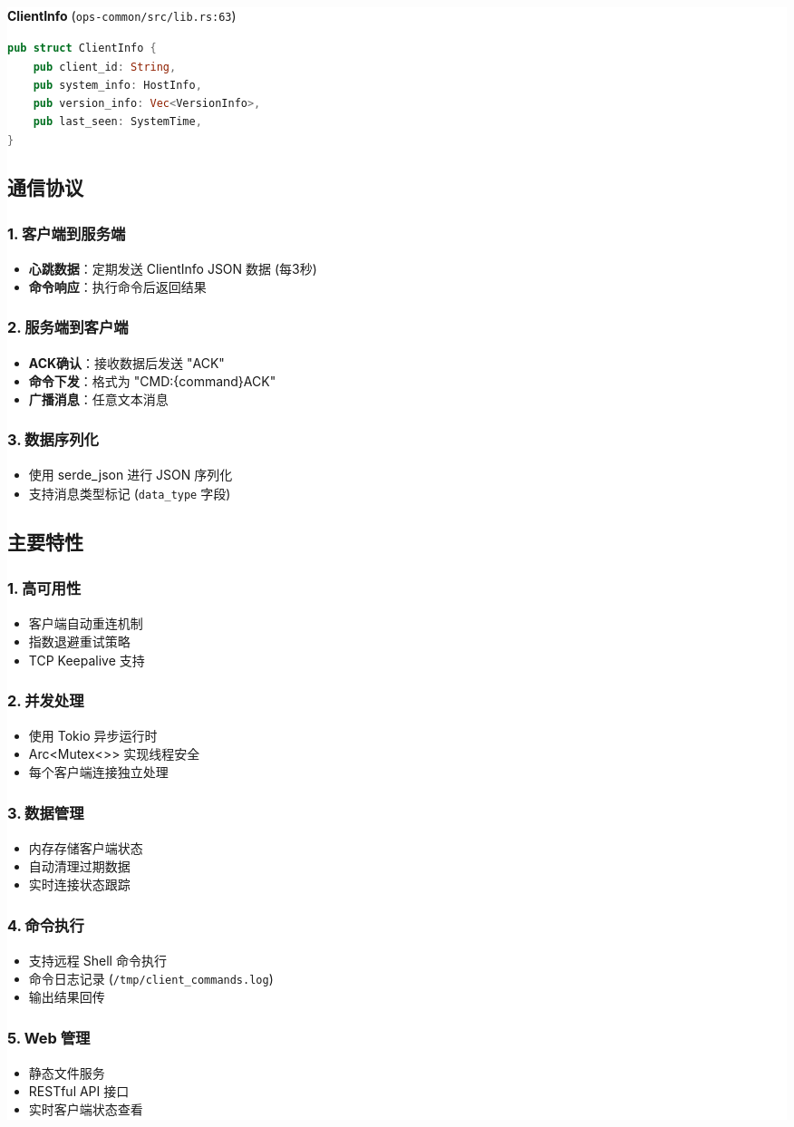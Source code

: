 **ClientInfo** (`ops-common/src/lib.rs:63`)
```rust
pub struct ClientInfo {
    pub client_id: String,
    pub system_info: HostInfo,
    pub version_info: Vec<VersionInfo>,
    pub last_seen: SystemTime,
}
```

## 通信协议

### 1. 客户端到服务端
- **心跳数据**：定期发送 ClientInfo JSON 数据 (每3秒)
- **命令响应**：执行命令后返回结果

### 2. 服务端到客户端  
- **ACK确认**：接收数据后发送 "ACK"
- **命令下发**：格式为 "CMD:{command}ACK"
- **广播消息**：任意文本消息

### 3. 数据序列化
- 使用 serde_json 进行 JSON 序列化
- 支持消息类型标记 (`data_type` 字段)

## 主要特性

### 1. 高可用性
- 客户端自动重连机制
- 指数退避重试策略
- TCP Keepalive 支持

### 2. 并发处理
- 使用 Tokio 异步运行时
- Arc<Mutex<>> 实现线程安全
- 每个客户端连接独立处理

### 3. 数据管理
- 内存存储客户端状态
- 自动清理过期数据
- 实时连接状态跟踪

### 4. 命令执行
- 支持远程 Shell 命令执行
- 命令日志记录 (`/tmp/client_commands.log`)
- 输出结果回传

### 5. Web 管理
- 静态文件服务
- RESTful API 接口
- 实时客户端状态查看
